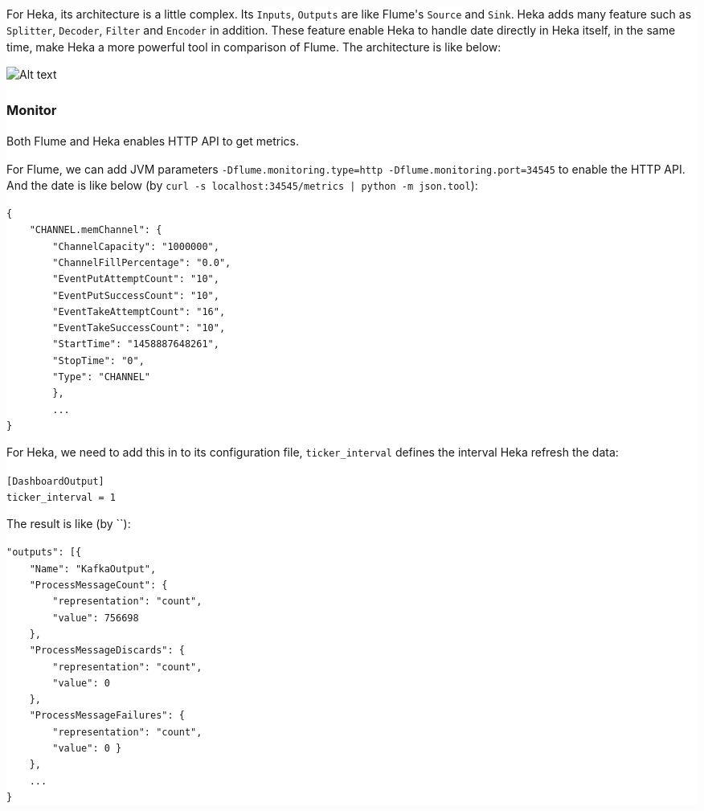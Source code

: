 For Heka, its architecture is a little complex. Its `Inputs`, `Outputs` are like Flume's `Source` and `Sink`. Heka adds many feature such as `Splitter`, `Decoder`, `Filter` and `Encoder` in addition. These feature enable Heka to handle date directly in Heka itself, in the same time, make Heka a more powerful tool in comparison of Flume. The architecture is like below: 

![Alt text](/images/flume_heka/heka_arch)

### Monitor

Both Flume and Heka enables HTTP API to get metrics. 

For Flume, we can add JVM parameters `-Dflume.monitoring.type=http -Dflume.monitoring.port=34545` to enable the HTTP API. And the date is like below (by `curl -s localhost:34545/metrics | python -m json.tool`):
	
	{
   		"CHANNEL.memChannel": {
   			"ChannelCapacity": "1000000",
   			"ChannelFillPercentage": "0.0",
   			"EventPutAttemptCount": "10",
   			"EventPutSuccessCount": "10",
   			"EventTakeAttemptCount": "16",
   			"EventTakeSuccessCount": "10",
   			"StartTime": "1458887648261",
   			"StopTime": "0",
   			"Type": "CHANNEL"
   			},
   			...
   	}

For Heka, we need to add this in to its configuration file, `ticker_interval` defines the interval Heka refresh the data:


	[DashboardOutput]
	ticker_interval = 1

The result is like (by ``):

	"outputs": [{
		"Name": "KafkaOutput",
		"ProcessMessageCount": {
			"representation": "count",
			"value": 756698
		},
		"ProcessMessageDiscards": {
			"representation": "count",
			"value": 0
		},
		"ProcessMessageFailures": {
			"representation": "count",
			"value": 0 }
		},
		...
	}
